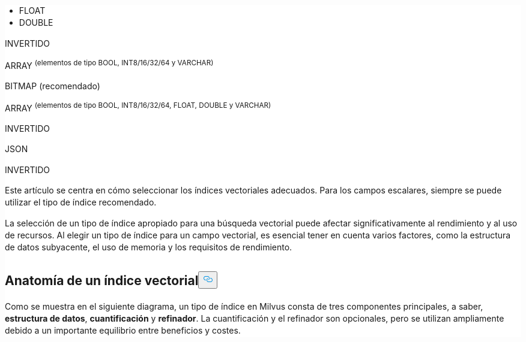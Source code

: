    </tr>
   <tr>
     <td><ul>
<li>FLOAT</li>
<li>DOUBLE</li>
</ul></td>
     <td><p>INVERTIDO</p></td>
   </tr>
   <tr>
     <td><p>ARRAY <sup>(elementos de tipo BOOL, INT8/16/32/64 y VARCHAR)</sup></p></td>
     <td><p>BITMAP (recomendado)</p></td>
   </tr>
   <tr>
     <td><p>ARRAY <sup>(elementos de tipo BOOL, INT8/16/32/64, FLOAT, DOUBLE y VARCHAR)</sup></p></td>
     <td><p>INVERTIDO</p></td>
   </tr>
   <tr>
     <td><p>JSON</p></td>
     <td><p>INVERTIDO</p></td>
   </tr>
</table>
<p>Este artículo se centra en cómo seleccionar los índices vectoriales adecuados. Para los campos escalares, siempre se puede utilizar el tipo de índice recomendado.</p>
<p>La selección de un tipo de índice apropiado para una búsqueda vectorial puede afectar significativamente al rendimiento y al uso de recursos. Al elegir un tipo de índice para un campo vectorial, es esencial tener en cuenta varios factores, como la estructura de datos subyacente, el uso de memoria y los requisitos de rendimiento.</p>
<h2 id="Vector-Index-anatomy" class="common-anchor-header">Anatomía de un índice vectorial<button data-href="#Vector-Index-anatomy" class="anchor-icon" translate="no">
      <svg translate="no"
        aria-hidden="true"
        focusable="false"
        height="20"
        version="1.1"
        viewBox="0 0 16 16"
        width="16"
      >
        <path
          fill="#0092E4"
          fill-rule="evenodd"
          d="M4 9h1v1H4c-1.5 0-3-1.69-3-3.5S2.55 3 4 3h4c1.45 0 3 1.69 3 3.5 0 1.41-.91 2.72-2 3.25V8.59c.58-.45 1-1.27 1-2.09C10 5.22 8.98 4 8 4H4c-.98 0-2 1.22-2 2.5S3 9 4 9zm9-3h-1v1h1c1 0 2 1.22 2 2.5S13.98 12 13 12H9c-.98 0-2-1.22-2-2.5 0-.83.42-1.64 1-2.09V6.25c-1.09.53-2 1.84-2 3.25C6 11.31 7.55 13 9 13h4c1.45 0 3-1.69 3-3.5S14.5 6 13 6z"
        ></path>
      </svg>
    </button></h2><p>Como se muestra en el siguiente diagrama, un tipo de índice en Milvus consta de tres componentes principales, a saber, <strong>estructura de datos</strong>, <strong>cuantificación</strong> y <strong>refinador</strong>. La cuantificación y el refinador son opcionales, pero se utilizan ampliamente debido a un importante equilibrio entre beneficios y costes.</p>
<p>
  
